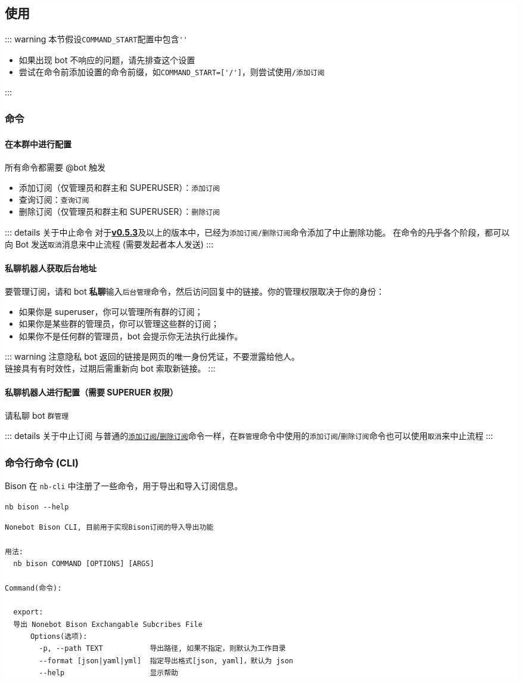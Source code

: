 ## 使用

::: warning
本节假设`COMMAND_START`配置中包含`''`

- 如果出现 bot 不响应的问题，请先排查这个设置
- 尝试在命令前添加设置的命令前缀，如`COMMAND_START=['/']`，则尝试使用`/添加订阅`

:::

### 命令

#### 在本群中进行配置

所有命令都需要 @bot 触发

- 添加订阅（仅管理员和群主和 SUPERUSER）：`添加订阅`
- 查询订阅：`查询订阅`
- 删除订阅（仅管理员和群主和 SUPERUSER）：`删除订阅`

::: details 关于中止命令
对于[**v0.5.3**](https://github.com/felinae98/nonebot-bison/releases/tag/v0.5.3)及以上的版本中，已经为`添加订阅/删除订阅`命令添加了中止删除功能。
在命令的~~几乎~~各个阶段，都可以向 Bot 发送`取消`消息来中止流程 (需要发起者本人发送)
:::

#### 私聊机器人获取后台地址

要管理订阅，请和 bot **私聊**输入`后台管理`命令，然后访问回复中的链接。你的管理权限取决于你的身份：

- 如果你是 superuser，你可以管理所有群的订阅；
- 如果你是某些群的管理员，你可以管理这些群的订阅；
- 如果你不是任何群的管理员，bot 会提示你无法执行此操作。

::: warning 注意隐私
bot 返回的链接是网页的唯一身份凭证，不要泄露给他人。  
链接具有有时效性，过期后需重新向 bot 索取新链接。
:::

#### 私聊机器人进行配置（需要 SUPERUER 权限）

请私聊 bot `群管理`

::: details 关于中止订阅
与普通的[`添加订阅`/`删除订阅`](#在本群中进行配置)命令一样，在`群管理`命令中使用的`添加订阅`/`删除订阅`命令也可以使用`取消`来中止流程
:::

### 命令行命令 (CLI)

Bison 在 `nb-cli` 中注册了一些命令，用于导出和导入订阅信息。

```shell
nb bison --help
```

```plaintext:no-line-numbers
Nonebot Bison CLI, 目前用于实现Bison订阅的导入导出功能

用法:
  nb bison COMMAND [OPTIONS] [ARGS]

Command(命令):

  export:
  导出 Nonebot Bison Exchangable Subcribes File
      Options(选项):
        -p, --path TEXT           导出路径, 如果不指定，则默认为工作目录
        --format [json|yaml|yml]  指定导出格式[json, yaml]，默认为 json
        --help                    显示帮助
```